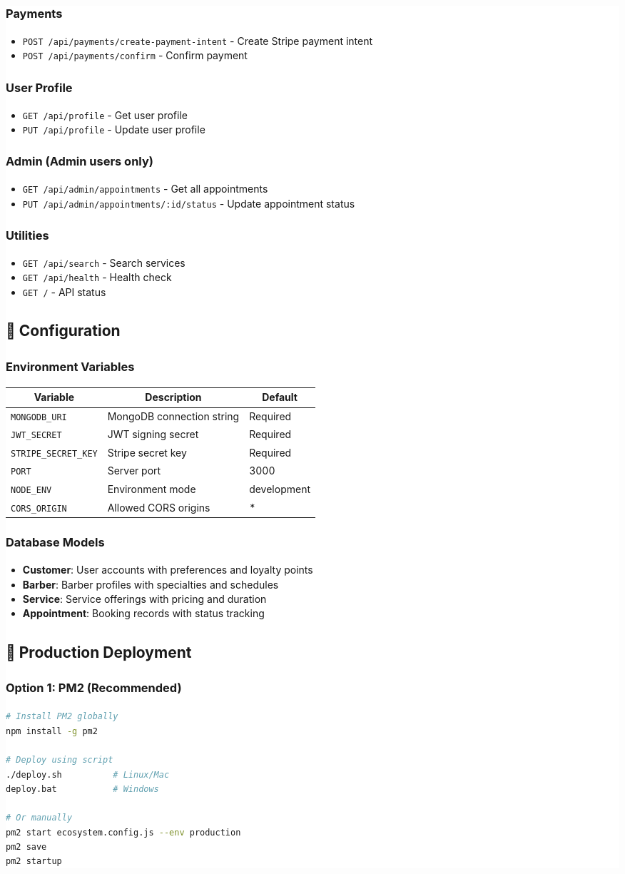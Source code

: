 ### Payments
- `POST /api/payments/create-payment-intent` - Create Stripe payment intent
- `POST /api/payments/confirm` - Confirm payment

### User Profile
- `GET /api/profile` - Get user profile
- `PUT /api/profile` - Update user profile

### Admin (Admin users only)
- `GET /api/admin/appointments` - Get all appointments
- `PUT /api/admin/appointments/:id/status` - Update appointment status

### Utilities
- `GET /api/search` - Search services
- `GET /api/health` - Health check
- `GET /` - API status

## 🔧 Configuration

### Environment Variables

| Variable | Description | Default |
|----------|-------------|---------|
| `MONGODB_URI` | MongoDB connection string | Required |
| `JWT_SECRET` | JWT signing secret | Required |
| `STRIPE_SECRET_KEY` | Stripe secret key | Required |
| `PORT` | Server port | 3000 |
| `NODE_ENV` | Environment mode | development |
| `CORS_ORIGIN` | Allowed CORS origins | * |

### Database Models

- **Customer**: User accounts with preferences and loyalty points
- **Barber**: Barber profiles with specialties and schedules
- **Service**: Service offerings with pricing and duration
- **Appointment**: Booking records with status tracking

## 🚀 Production Deployment

### Option 1: PM2 (Recommended)

```bash
# Install PM2 globally
npm install -g pm2

# Deploy using script
./deploy.sh          # Linux/Mac
deploy.bat           # Windows

# Or manually
pm2 start ecosystem.config.js --env production
pm2 save
pm2 startup
```
